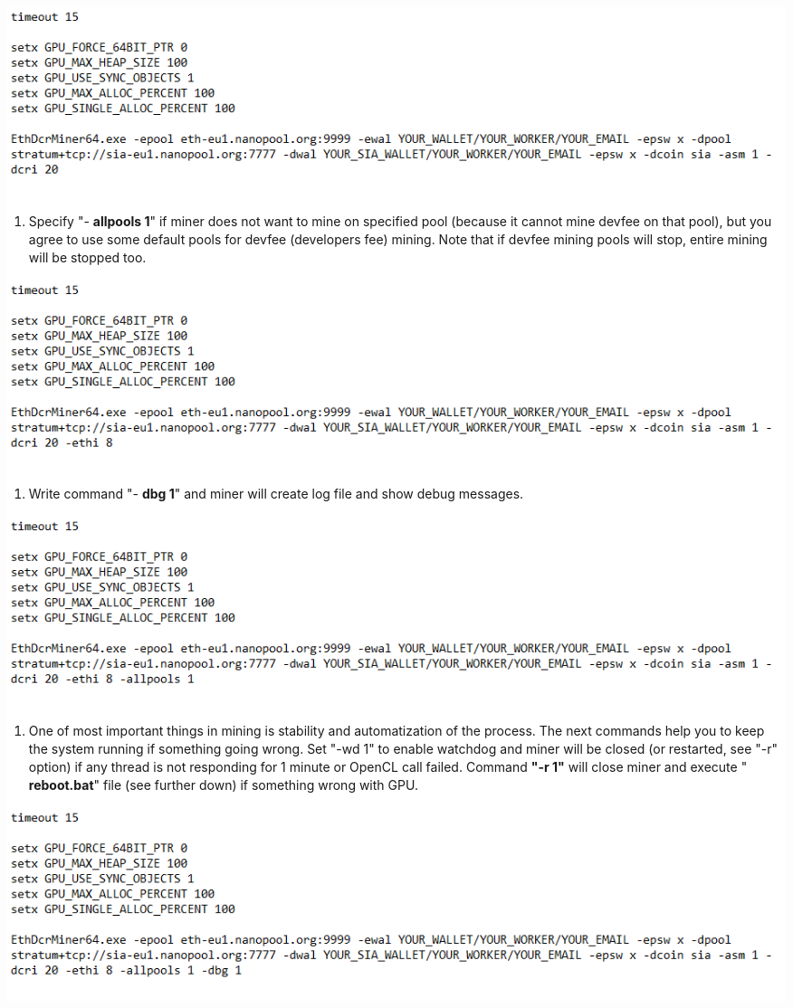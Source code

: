  ![](/assets/exercises-mine-ethereum-and-siacoin-14.png)

1. Specify &quot;- **allpools 1**&quot; if miner does not want to mine on specified pool (because it cannot mine devfee on that pool), but you agree to use some default pools for devfee (developers fee) mining. Note that if devfee mining pools will stop, entire mining will be stopped too.

 ![](/assets/exercises-mine-ethereum-and-siacoin-15.png)

1. Write command &quot;- **dbg 1**&quot; and miner will create log file and show debug messages.

 ![](/assets/exercises-mine-ethereum-and-siacoin-16.png)

1. One of most important things in mining is stability and automatization of the process. The next commands help you to keep the system running if something going wrong. Set &quot;-wd 1&quot; to enable watchdog and miner will be closed (or restarted, see &quot;-r&quot; option) if any thread is not responding for 1 minute or OpenCL call failed. Command **&quot;-r 1&quot;** will close miner and execute &quot; **reboot.bat**&quot; file (see further down) if something wrong with GPU.

 ![](/assets/exercises-mine-ethereum-and-siacoin-17.png)
